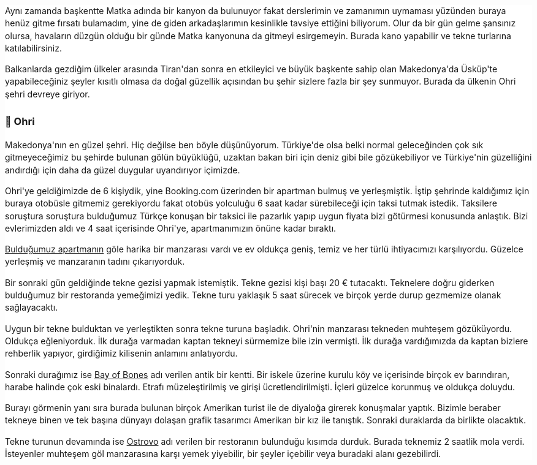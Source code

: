 <smart-image src="https://i.imgur.com/ursT5xU.jpg" caption="Üsküp meydanı"></smart-image>

Aynı zamanda başkentte Matka adında bir kanyon da bulunuyor fakat derslerimin ve zamanımın uymaması yüzünden buraya henüz gitme fırsatı bulamadım, yine de giden arkadaşlarımın kesinlikle tavsiye ettiğini biliyorum. Olur da bir gün gelme şansınız olursa, havaların düzgün olduğu bir günde Matka kanyonuna da gitmeyi esirgemeyin. Burada kano yapabilir ve tekne turlarına katılabilirsiniz.

Balkanlarda gezdiğim ülkeler arasında Tiran'dan sonra en etkileyici ve büyük başkente sahip olan Makedonya'da Üsküp'te yapabileceğiniz şeyler kısıtlı olmasa da doğal güzellik açısından bu şehir sizlere fazla bir şey sunmuyor. Burada da ülkenin Ohri şehri devreye giriyor.

### 🛶 Ohri

Makedonya'nın en güzel şehri. Hiç değilse ben böyle düşünüyorum. Türkiye'de olsa belki normal geleceğinden çok sık gitmeyeceğimiz bu şehirde bulunan gölün büyüklüğü, uzaktan bakan biri için deniz gibi bile gözükebiliyor ve Türkiye'nin güzelliğini andırdığı için daha da güzel duygular uyandırıyor içimizde.

<smart-image src="https://i.imgur.com/zaiMwSz.jpg"></smart-image>

Ohri'ye geldiğimizde de 6 kişiydik, yine Booking.com üzerinden bir apartman bulmuş ve yerleşmiştik. İştip şehrinde kaldığımız için buraya otobüsle gitmemiz gerekiyordu fakat otobüs yolculuğu 6 saat kadar sürebileceği için taksi tutmak istedik. Taksilere soruştura soruştura bulduğumuz Türkçe konuşan bir taksici ile pazarlık yapıp uygun fiyata bizi götürmesi konusunda anlaştık. Bizi evlerimizden aldı ve 4 saat içerisinde Ohri'ye, apartmanımızın önüne kadar bıraktı.

[Bulduğumuz apartmanın](http://www.booking.com/Share-YSatSC) göle harika bir manzarası vardı ve ev oldukça geniş, temiz ve her türlü ihtiyacımızı karşılıyordu. Güzelce yerleşmiş ve manzaranın tadını çıkarıyorduk.

<smart-image src="https://i.imgur.com/XwJpXgu.jpg" class="h-120" caption="Apartmanın manzarası"></smart-image>

Bir sonraki gün geldiğinde tekne gezisi yapmak istemiştik. Tekne gezisi kişi başı 20 € tutacaktı. Teknelere doğru giderken bulduğumuz bir restoranda yemeğimizi yedik. Tekne turu yaklaşık 5 saat sürecek ve birçok yerde durup gezmemize olanak sağlayacaktı.

Uygun bir tekne bulduktan ve yerleştikten sonra tekne turuna başladık. Ohri'nin manzarası tekneden muhteşem gözüküyordu. Oldukça eğleniyorduk. İlk durağa varmadan kaptan tekneyi sürmemize bile izin vermişti. İlk durağa vardığımızda da kaptan bizlere rehberlik yapıyor, girdiğimiz kilisenin anlamını anlatıyordu.

Sonraki durağımız ise [Bay of Bones](https://goo.gl/maps/xmCsUEemr3yUXngy6) adı verilen antik bir kentti. Bir iskele üzerine kurulu köy ve içerisinde birçok ev barındıran, harabe halinde çok eski binalardı. Etrafı müzeleştirilmiş ve girişi ücretlendirilmişti. İçleri güzelce korunmuş ve oldukça doluydu.

<smart-image src="https://i.imgur.com/U3psSXR.jpg" class="h-120" caption="The Bay of Bones müzesi, Ohri" ></smart-image>

Burayı görmenin yanı sıra burada bulunan birçok Amerikan turist ile de diyaloğa girerek konuşmalar yaptık. Bizimle beraber tekneye binen ve tek başına dünyayı dolaşan grafik tasarımcı Amerikan bir kız ile tanıştık. Sonraki duraklarda da birlikte olacaktık.

Tekne turunun devamında ise [Ostrovo](https://goo.gl/maps/pwR5xQRG52dEjrMw7) adı verilen bir restoranın bulunduğu kısımda durduk. Burada teknemiz 2 saatlik mola verdi. İsteyenler muhteşem göl manzarasına karşı yemek yiyebilir, bir şeyler içebilir veya buradaki alanı gezebilirdi.
